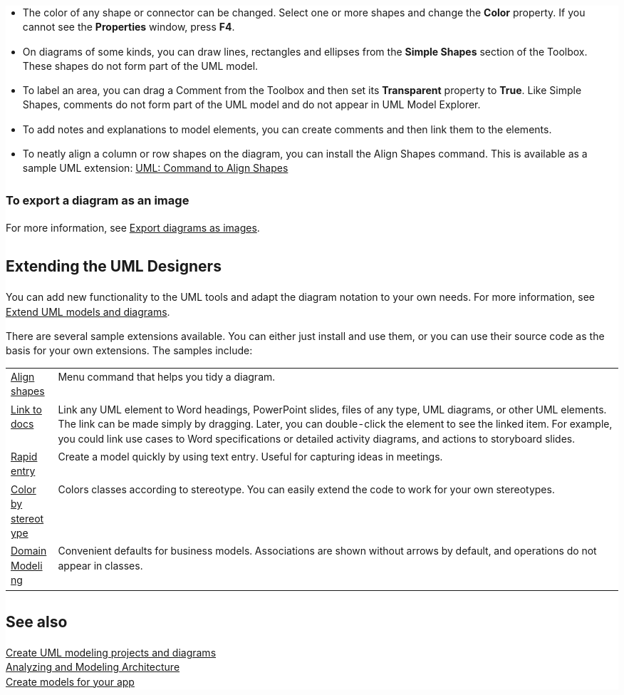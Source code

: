 - The color of any shape or connector can be changed. Select one or more shapes and change the **Color** property. If you cannot see the **Properties** window, press **F4**.  
  
- On diagrams of some kinds, you can draw lines, rectangles and ellipses from the **Simple Shapes** section of the Toolbox. These shapes do not form part of the UML model.  
  
- To label an area, you can drag a Comment from the Toolbox and then set its **Transparent** property to **True**. Like Simple Shapes, comments do not form part of the UML model and do not appear in UML Model Explorer.  
  
- To add notes and explanations to model elements, you can create comments and then link them to the elements.  
  
- To neatly align a column or row shapes on the diagram, you can install the Align Shapes command. This is available as a sample UML extension:  [UML: Command to Align Shapes](http://code.msdn.microsoft.com/UML-command-to-Align-4139c0d7)  
  
### To export a diagram as an image  
 For more information, see [Export diagrams as images](../modeling/export-diagrams-as-images.md).  
  
## <a name="extensions"></a> Extending the UML Designers  
 You can add new functionality to the UML tools and adapt the diagram notation to your own needs. For more information, see [Extend UML models and diagrams](../modeling/extend-uml-models-and-diagrams.md).  
  
 There are several sample extensions available. You can either just install and use them, or you can use their source code as the basis for your own extensions. The samples include:  
  
|||  
|-|-|  
|[Align shapes](http://code.msdn.microsoft.com/UML-command-to-Align-4139c0d7)|Menu command that helps you tidy a diagram.|  
|[Link to docs](http://code.msdn.microsoft.com/Link-UML-elements-to-0adbf5a8)|Link any UML element to Word headings, PowerPoint slides, files of any type, UML diagrams, or other UML elements. The link can be made simply by dragging. Later, you can double-click the element to see the linked item. For example, you could link use cases to Word specifications or detailed activity diagrams, and actions to storyboard slides.|  
|[Rapid entry](http://code.msdn.microsoft.com/UML-Rapid-Entry-using-Text-0813ad8a)|Create a model quickly by using text entry. Useful for capturing ideas in meetings.|  
|[Color by stereotype](http://code.msdn.microsoft.com/UML-Color-Classes-by-07de2b70)|Colors classes according to stereotype. You can easily extend the code to work for your own stereotypes.|  
|[Domain Modeling](http://code.msdn.microsoft.com/UML-Domain-Modeling-6df6f7f4)|Convenient defaults for business models. Associations are shown without arrows by default, and operations do not appear in classes.|  
  
## See also  
 [Create UML modeling projects and diagrams](../modeling/create-uml-modeling-projects-and-diagrams.md)   
 [Analyzing and Modeling Architecture](../modeling/analyze-and-model-your-architecture.md)   
 [Create models for your app](../modeling/create-models-for-your-app.md)
